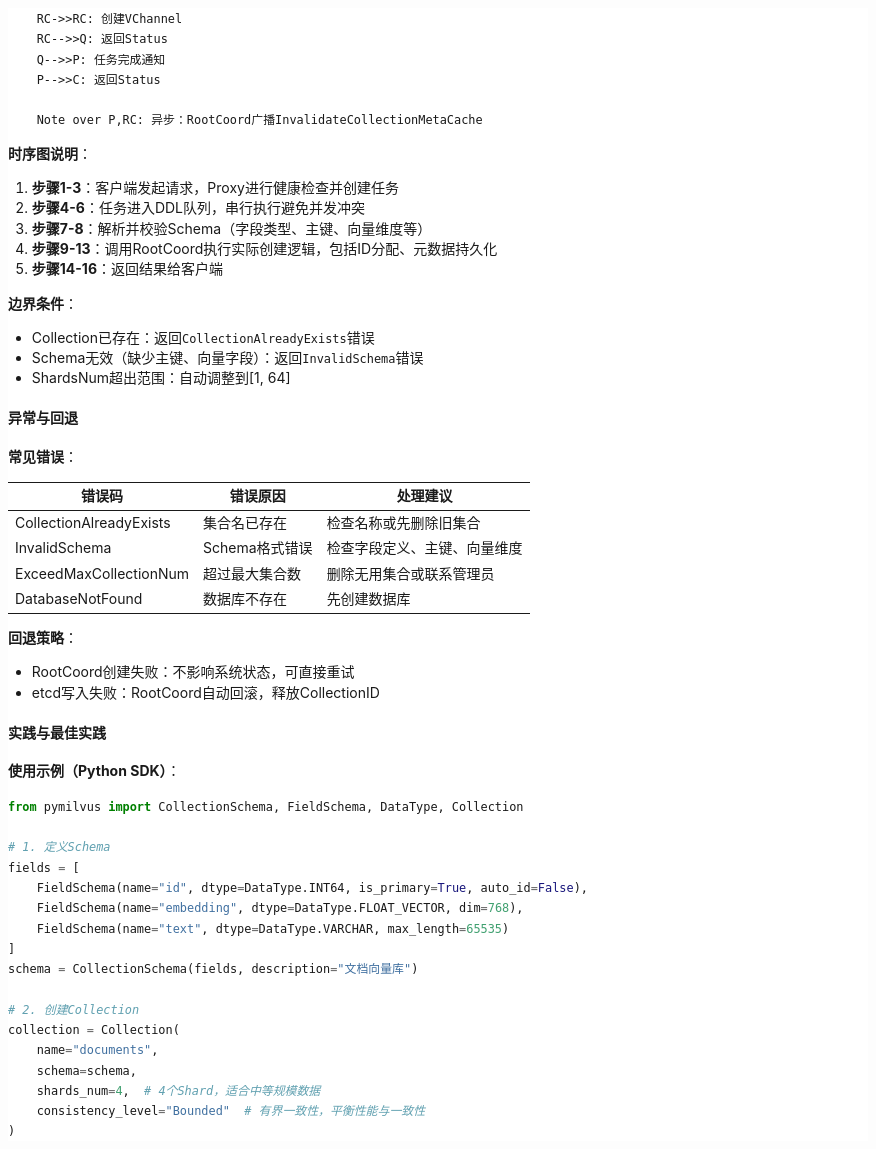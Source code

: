 ```mermaid
    RC->>RC: 创建VChannel
    RC-->>Q: 返回Status
    Q-->>P: 任务完成通知
    P-->>C: 返回Status
    
    Note over P,RC: 异步：RootCoord广播InvalidateCollectionMetaCache
```

**时序图说明**：

1. **步骤1-3**：客户端发起请求，Proxy进行健康检查并创建任务
2. **步骤4-6**：任务进入DDL队列，串行执行避免并发冲突
3. **步骤7-8**：解析并校验Schema（字段类型、主键、向量维度等）
4. **步骤9-13**：调用RootCoord执行实际创建逻辑，包括ID分配、元数据持久化
5. **步骤14-16**：返回结果给客户端

**边界条件**：
- Collection已存在：返回`CollectionAlreadyExists`错误
- Schema无效（缺少主键、向量字段）：返回`InvalidSchema`错误
- ShardsNum超出范围：自动调整到[1, 64]

#### 异常与回退

**常见错误**：

| 错误码 | 错误原因 | 处理建议 |
|--------|----------|----------|
| CollectionAlreadyExists | 集合名已存在 | 检查名称或先删除旧集合 |
| InvalidSchema | Schema格式错误 | 检查字段定义、主键、向量维度 |
| ExceedMaxCollectionNum | 超过最大集合数 | 删除无用集合或联系管理员 |
| DatabaseNotFound | 数据库不存在 | 先创建数据库 |

**回退策略**：
- RootCoord创建失败：不影响系统状态，可直接重试
- etcd写入失败：RootCoord自动回滚，释放CollectionID

#### 实践与最佳实践

**使用示例（Python SDK）**：

```python
from pymilvus import CollectionSchema, FieldSchema, DataType, Collection

# 1. 定义Schema
fields = [
    FieldSchema(name="id", dtype=DataType.INT64, is_primary=True, auto_id=False),
    FieldSchema(name="embedding", dtype=DataType.FLOAT_VECTOR, dim=768),
    FieldSchema(name="text", dtype=DataType.VARCHAR, max_length=65535)
]
schema = CollectionSchema(fields, description="文档向量库")

# 2. 创建Collection
collection = Collection(
    name="documents",
    schema=schema,
    shards_num=4,  # 4个Shard，适合中等规模数据
    consistency_level="Bounded"  # 有界一致性，平衡性能与一致性
)
```
